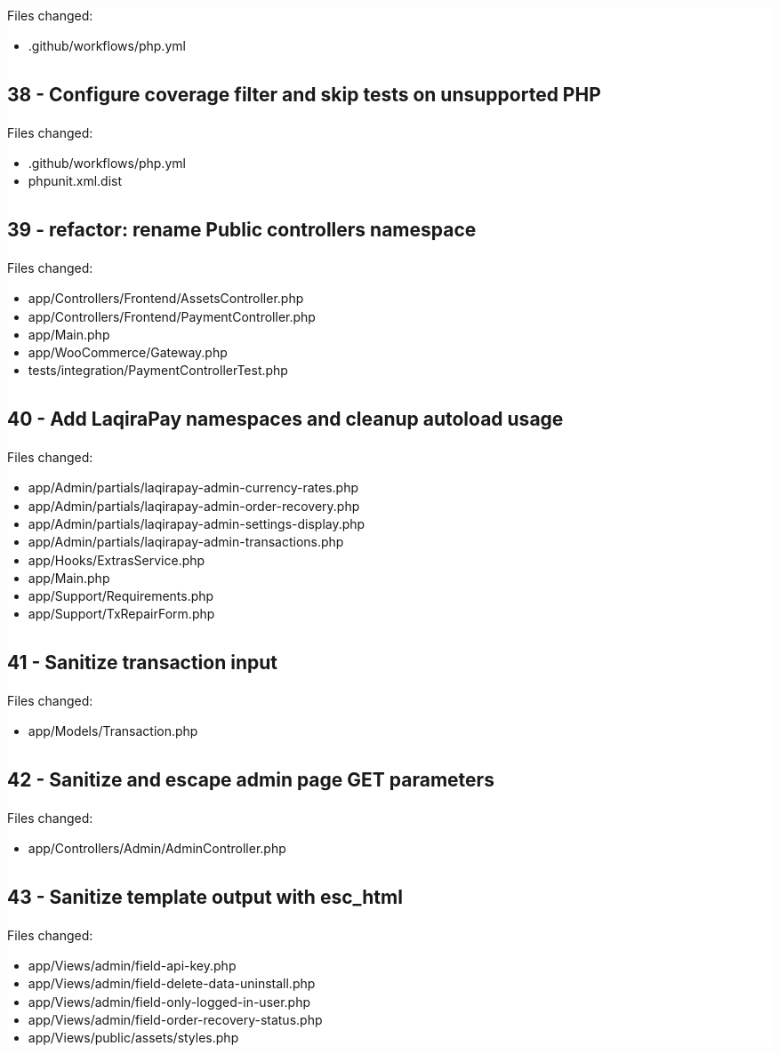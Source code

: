 Files changed:
- .github/workflows/php.yml

## 38 - Configure coverage filter and skip tests on unsupported PHP

Files changed:
- .github/workflows/php.yml
- phpunit.xml.dist

## 39 - refactor: rename Public controllers namespace

Files changed:
- app/Controllers/Frontend/AssetsController.php
- app/Controllers/Frontend/PaymentController.php
- app/Main.php
- app/WooCommerce/Gateway.php
- tests/integration/PaymentControllerTest.php


## 40 - Add LaqiraPay namespaces and cleanup autoload usage

Files changed:
- app/Admin/partials/laqirapay-admin-currency-rates.php
- app/Admin/partials/laqirapay-admin-order-recovery.php
- app/Admin/partials/laqirapay-admin-settings-display.php
- app/Admin/partials/laqirapay-admin-transactions.php
- app/Hooks/ExtrasService.php
- app/Main.php
- app/Support/Requirements.php
- app/Support/TxRepairForm.php


## 41 - Sanitize transaction input

Files changed:
- app/Models/Transaction.php


## 42 - Sanitize and escape admin page GET parameters

Files changed:
- app/Controllers/Admin/AdminController.php

## 43 - Sanitize template output with esc_html

Files changed:
- app/Views/admin/field-api-key.php
- app/Views/admin/field-delete-data-uninstall.php
- app/Views/admin/field-only-logged-in-user.php
- app/Views/admin/field-order-recovery-status.php
- app/Views/public/assets/styles.php
